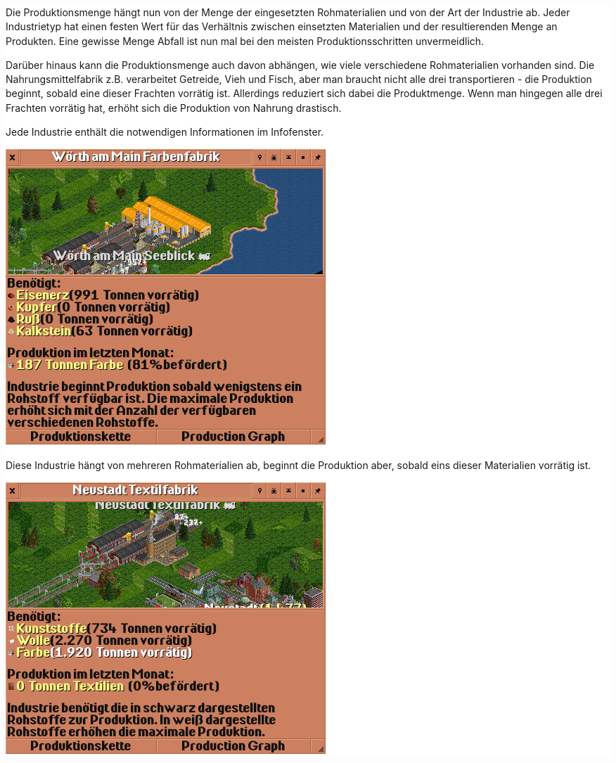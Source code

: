 Die Produktionsmenge hängt nun von der Menge der eingesetzten Rohmaterialien und von der Art der Industrie ab. Jeder Industrietyp hat einen festen Wert für das Verhältnis zwischen einsetzten Materialien und der resultierenden
Menge an Produkten.
Eine gewisse Menge Abfall ist nun mal bei den meisten Produktionsschritten unvermeidlich.

Darüber hinaus kann die Produktionsmenge auch davon abhängen, wie viele verschiedene Rohmaterialien vorhanden sind. Die Nahrungsmittelfabrik z.B. verarbeitet Getreide, Vieh und Fisch, aber man braucht nicht alle drei
transportieren - die Produktion beginnt, sobald eine dieser Frachten vorrätig ist. Allerdings reduziert sich dabei die Produktmenge. Wenn man hingegen alle drei Frachten vorrätig hat, erhöht sich die Produktion von Nahrung drastisch.

Jede Industrie enthält die notwendigen Informationen im Infofenster.

<img src="industry_any_de.png">

Diese Industrie hängt von mehreren Rohmaterialien ab, beginnt die Produktion aber, sobald eins dieser Materialien vorrätig ist.

<img src="industry_optional_de.png">
